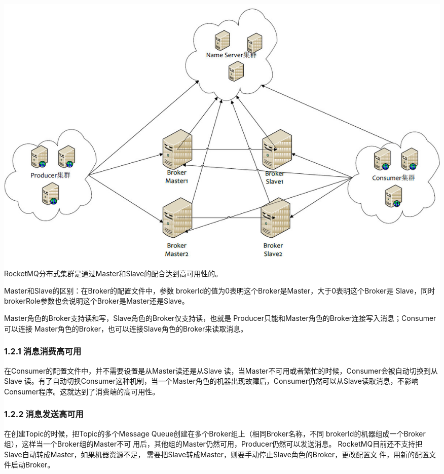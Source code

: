 ![](img/RocketMQ角色.jpg)

RocketMQ分布式集群是通过Master和Slave的配合达到高可用性的。

Master和Slave的区别：在Broker的配置文件中，参数 brokerId的值为0表明这个Broker是Master，大于0表明这个Broker是 Slave，同时brokerRole参数也会说明这个Broker是Master还是Slave。

Master角色的Broker支持读和写，Slave角色的Broker仅支持读，也就是 Producer只能和Master角色的Broker连接写入消息；Consumer可以连接 Master角色的Broker，也可以连接Slave角色的Broker来读取消息。

### 1.2.1 消息消费高可用

在Consumer的配置文件中，并不需要设置是从Master读还是从Slave 读，当Master不可用或者繁忙的时候，Consumer会被自动切换到从Slave 读。有了自动切换Consumer这种机制，当一个Master角色的机器出现故障后，Consumer仍然可以从Slave读取消息，不影响Consumer程序。这就达到了消费端的高可用性。

### 1.2.2 消息发送高可用

在创建Topic的时候，把Topic的多个Message Queue创建在多个Broker组上（相同Broker名称，不同 brokerId的机器组成一个Broker组），这样当一个Broker组的Master不可 用后，其他组的Master仍然可用，Producer仍然可以发送消息。 RocketMQ目前还不支持把Slave自动转成Master，如果机器资源不足， 需要把Slave转成Master，则要手动停止Slave角色的Broker，更改配置文 件，用新的配置文件启动Broker。
